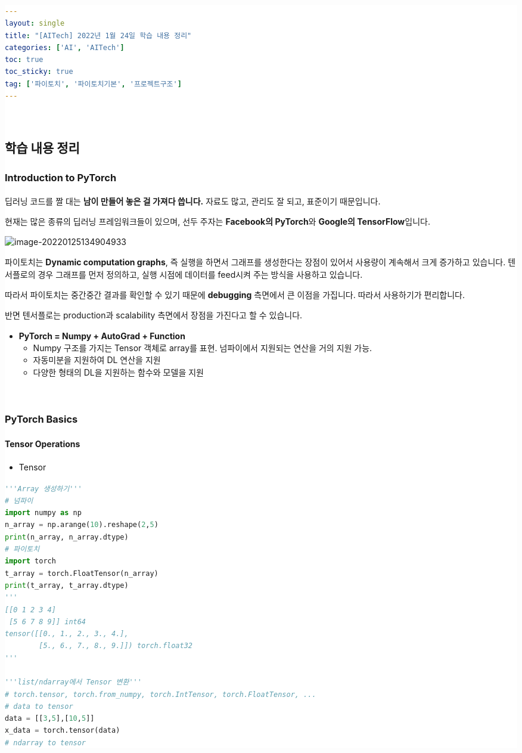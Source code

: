 ```yaml
---
layout: single
title: "[AITech] 2022년 1월 24일 학습 내용 정리"
categories: ['AI', 'AITech']
toc: true
toc_sticky: true
tag: ['파이토치', '파이토치기본', '프로젝트구조']
---
```




<br>

## 학습 내용 정리

### Introduction to PyTorch

딥러닝 코드를 짤 대는 **남이 만들어 놓은 걸 가져다 씁니다.** 자료도 많고, 관리도 잘 되고, 표준이기 때문입니다. 

현재는 많은 종류의 딥러닝 프레임워크들이 있으며, 선두 주자는 **Facebook의 PyTorch**와 **Google의 TensorFlow**입니다. 

![image-20220125134904933](https://user-images.githubusercontent.com/70505378/150939752-4834358a-4439-4ea4-b07e-a87079ddd7a6.png)

파이토치는 **Dynamic computation graphs**, 즉 실행을 하면서 그래프를 생성한다는 장점이 있어서 사용량이 계속해서 크게 증가하고 있습니다. 텐서플로의 경우 그래프를 먼저 정의하고, 실행 시점에 데이터를 feed시켜 주는 방식을 사용하고 있습니다. 

따라서 파이토치는 중간중간 결과를 확인할 수 있기 때문에 **debugging** 측면에서 큰 이점을 가집니다. 따라서 사용하기가 편리합니다. 

반면 텐서플로는 production과 scalability 측면에서 장점을 가진다고 할 수 있습니다. 

* **PyTorch = Numpy + AutoGrad + Function**
  * Numpy 구조를 가지는 Tensor 객체로 array를 표현. 넘파이에서 지원되는 연산을 거의 지원 가능. 
  * 자동미분을 지원하여 DL 연산을 지원
  * 다양한 형태의 DL을 지원하는 함수와 모델을 지원

<br>

### PyTorch Basics

#### Tensor Operations

* Tensor

```python
'''Array 생성하기'''
# 넘파이
import numpy as np
n_array = np.arange(10).reshape(2,5)
print(n_array, n_array.dtype)
# 파이토치
import torch
t_array = torch.FloatTensor(n_array)
print(t_array, t_array.dtype)
'''
[[0 1 2 3 4]
 [5 6 7 8 9]] int64
tensor([[0., 1., 2., 3., 4.],
        [5., 6., 7., 8., 9.]]) torch.float32
'''

'''list/ndarray에서 Tensor 변환'''
# torch.tensor, torch.from_numpy, torch.IntTensor, torch.FloatTensor, ...
# data to tensor
data = [[3,5],[10,5]]
x_data = torch.tensor(data)
# ndarray to tensor
```